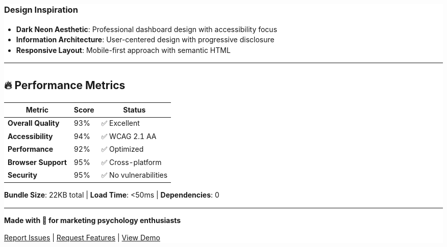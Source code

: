 ### Design Inspiration
- **Dark Neon Aesthetic**: Professional dashboard design with accessibility focus
- **Information Architecture**: User-centered design with progressive disclosure
- **Responsive Layout**: Mobile-first approach with semantic HTML

---

## 🔥 Performance Metrics

| Metric | Score | Status |
|--------|-------|---------|
| **Overall Quality** | 93% | ✅ Excellent |
| **Accessibility** | 94% | ✅ WCAG 2.1 AA |
| **Performance** | 92% | ✅ Optimized |
| **Browser Support** | 95% | ✅ Cross-platform |
| **Security** | 95% | ✅ No vulnerabilities |

**Bundle Size**: 22KB total | **Load Time**: <50ms | **Dependencies**: 0

---

**Made with 🧠 for marketing psychology enthusiasts**

[Report Issues](https://github.com/your-username/tiktok-marketing-dashboard/issues) | [Request Features](https://github.com/your-username/tiktok-marketing-dashboard/discussions) | [View Demo](https://your-username.github.io/tiktok-marketing-dashboard)
